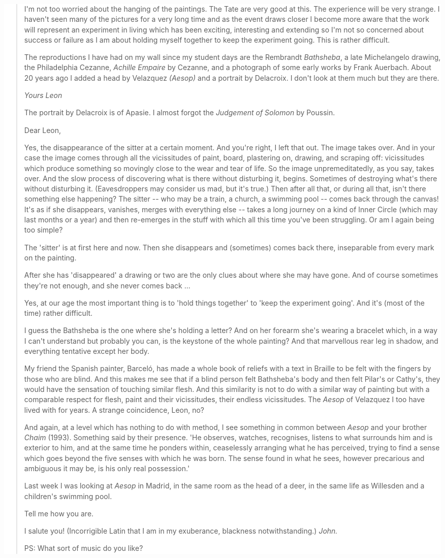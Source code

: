 > I'm not too worried about the hanging of the paintings. The Tate are very good at this. The experience will be very strange. I haven't seen many of the pictures for a very long time and as the event draws closer I become more aware that the work will represent an experiment in living which has been exciting, interesting and extending so I'm not so concerned about success or failure as I am about holding myself together to keep the experiment going. This is rather difficult.
>
> The reproductions I have had on my wall since my student days are the Rembrandt *Bathsheba*, a late Michelangelo drawing, the Philadelphia Cezanne, *Achille Empaire* by Cezanne, and a photograph of some early works by Frank Auerbach. About 20 years ago I added a head by Velazquez *(Aesop)* and a portrait by Delacroix. I don't look at them much but they are there.
>
> *Yours Leon*
>
> The portrait by Delacroix is of Apasie. I almost forgot the *Judgement of Solomon* by Poussin.
>
> Dear Leon,
>
> Yes, the disappearance of the sitter at a certain moment. And you're right, I left that out. The image takes over. And in your case the image comes through all the vicissitudes of paint, board, plastering on, drawing, and scraping off: vicissitudes which produce something so movingly close to the wear and tear of life. So the image unpremeditatedly, as you say, takes over. And the slow process of discovering what is there without disturbing it, begins. Sometimes of destroying what's there without disturbing it. (Eavesdroppers may consider us mad, but it's true.) Then after all that, or during all that, isn't there something else happening? The sitter -- who may be a train, a church, a swimming pool -- comes back through the canvas! It's as if she disappears, vanishes, merges with everything else -- takes a long journey on a kind of Inner Circle (which may last months or a year) and then re-emerges in the stuff with which all this time you've been struggling. Or am I again being too simple?
>
> The 'sitter' is at first here and now. Then she disappears and (sometimes) comes back there, inseparable from every mark on the painting.
>
> After she has 'disappeared' a drawing or two are the only clues about where she may have gone. And of course sometimes they're not enough, and she never comes back ...
>
> Yes, at our age the most important thing is to 'hold things together' to 'keep the experiment going'. And it's (most of the time) rather difficult.
>
> I guess the Bathsheba is the one where she's holding a letter? And on her forearm she's wearing a bracelet which, in a way I can't understand but probably you can, is the keystone of the whole painting? And that marvellous rear leg in shadow, and everything tentative except her body.
>
> My friend the Spanish painter, Barceló, has made a whole book of reliefs with a text in Braille to be felt with the fingers by those who are blind. And this makes me see that if a blind person felt Bathsheba's body and then felt Pilar's or Cathy's, they would have the sensation of touching similar flesh. And this similarity is not to do with a similar way of painting but with a comparable respect for flesh, paint and their vicissitudes, their endless vicissitudes. The *Aesop* of Velazquez I too have lived with for years. A strange coincidence, Leon, no?
>
> And again, at a level which has nothing to do with method, I see something in common between *Aesop* and your brother *Chaim* (1993). Something said by their presence. 'He observes, watches, recognises, listens to what surrounds him and is exterior to him, and at the same time he ponders within, ceaselessly arranging what he has perceived, trying to find a sense which goes beyond the five senses with which he was born. The sense found in what he sees, however precarious and ambiguous it may be, is his only real possession.'
>
> Last week I was looking at *Aesop* in Madrid, in the same room as the head of a deer, in the same life as Willesden and a children's swimming pool.
>
> Tell me how you are.
>
> I salute you! (Incorrigible Latin that I am in my exuberance, blackness notwithstanding.) *John.*
>
> PS: What sort of music do you like?
